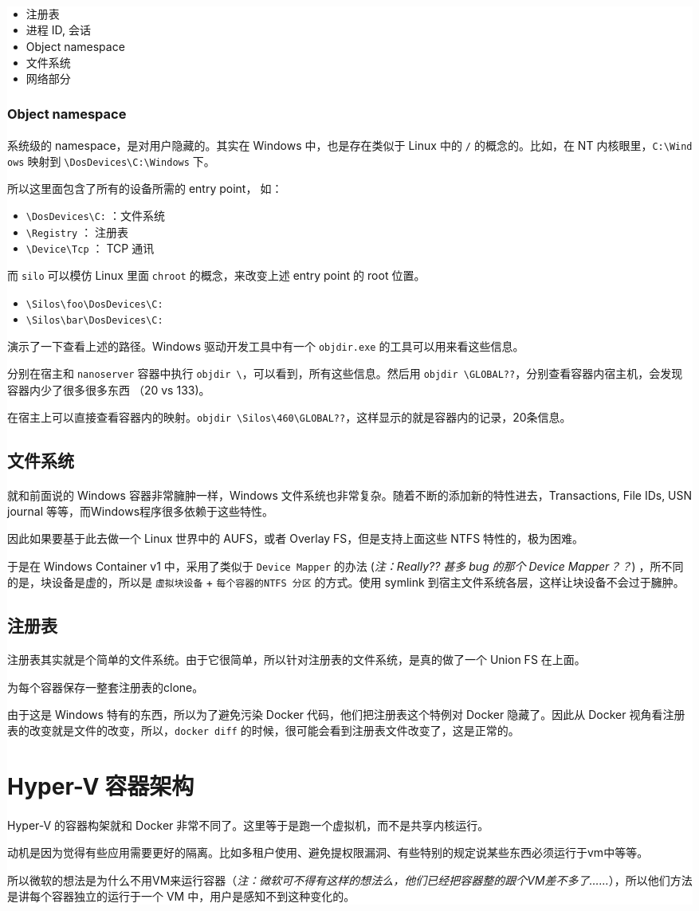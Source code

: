 * 注册表
* 进程 ID, 会话
* Object namespace
* 文件系统
* 网络部分

### Object namespace

系统级的 namespace，是对用户隐藏的。其实在 Windows 中，也是存在类似于 Linux 中的 `/` 的概念的。比如，在 NT 内核眼里，`C:\Windows` 映射到 `\DosDevices\C:\Windows` 下。

所以这里面包含了所有的设备所需的 entry point， 如：

* `\DosDevices\C:` ：文件系统
* `\Registry` ： 注册表
* `\Device\Tcp` ： TCP 通讯

而 `silo` 可以模仿 Linux 里面 `chroot` 的概念，来改变上述 entry point 的 root 位置。

* `\Silos\foo\DosDevices\C:`
* `\Silos\bar\DosDevices\C:`

演示了一下查看上述的路径。Windows 驱动开发工具中有一个 `objdir.exe` 的工具可以用来看这些信息。

分别在宿主和 `nanoserver` 容器中执行 `objdir \`，可以看到，所有这些信息。然后用 `objdir \GLOBAL??`，分别查看容器内宿主机，会发现容器内少了很多很多东西 （20 vs 133)。

在宿主上可以直接查看容器内的映射。`objdir \Silos\460\GLOBAL??`，这样显示的就是容器内的记录，20条信息。

## 文件系统

就和前面说的 Windows 容器非常臃肿一样，Windows 文件系统也非常复杂。随着不断的添加新的特性进去，Transactions, File IDs, USN journal 等等，而Windows程序很多依赖于这些特性。

因此如果要基于此去做一个 Linux 世界中的 AUFS，或者 Overlay FS，但是支持上面这些 NTFS 特性的，极为困难。

于是在 Windows Container v1 中，采用了类似于 `Device Mapper` 的办法 (*注：Really?? 甚多 bug 的那个 Device Mapper？？*) ，所不同的是，块设备是虚的，所以是 `虚拟块设备` + `每个容器的NTFS 分区` 的方式。使用 symlink 到宿主文件系统各层，这样让块设备不会过于臃肿。

## 注册表

注册表其实就是个简单的文件系统。由于它很简单，所以针对注册表的文件系统，是真的做了一个 Union FS 在上面。

为每个容器保存一整套注册表的clone。

由于这是 Windows 特有的东西，所以为了避免污染 Docker 代码，他们把注册表这个特例对 Docker 隐藏了。因此从 Docker 视角看注册表的改变就是文件的改变，所以，`docker diff` 的时候，很可能会看到注册表文件改变了，这是正常的。

# Hyper-V 容器架构

Hyper-V 的容器构架就和 Docker 非常不同了。这里等于是跑一个虚拟机，而不是共享内核运行。

动机是因为觉得有些应用需要更好的隔离。比如多租户使用、避免提权限漏洞、有些特别的规定说某些东西必须运行于vm中等等。

所以微软的想法是为什么不用VM来运行容器（*注：微软可不得有这样的想法么，他们已经把容器整的跟个VM差不多了……*），所以他们方法是讲每个容器独立的运行于一个 VM 中，用户是感知不到这种变化的。
